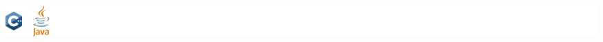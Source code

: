 <img src="https://github.com/AnasImloul/Leetcode-Solutions/blob/main/icons/c%2B%2B.svg" width="24px" align="center"/></a>&nbsp;&nbsp;&nbsp;&nbsp;<a href="./Cut%20Off%20Trees%20for%20Golf%20Event/Cut%20Off%20Trees%20for%20Golf%20Event.java"><img src="https://github.com/AnasImloul/Leetcode-Solutions/blob/main/icons/java.svg" width="24px" align="center"/></a>&nbsp;&nbsp;&nbsp;&nbsp;
